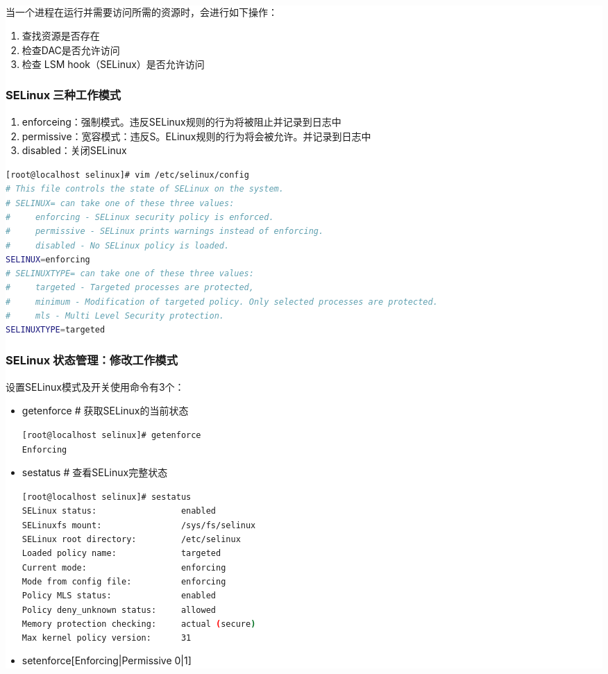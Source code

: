 当一个进程在运行并需要访问所需的资源时，会进行如下操作：

1. 查找资源是否存在
2. 检查DAC是否允许访问
3. 检查 LSM hook（SELinux）是否允许访问

### SELinux 三种工作模式

1. enforceing：强制模式。违反SELinux规则的行为将被阻止并记录到日志中
2. permissive：宽容模式：违反S。ELinux规则的行为将会被允许。并记录到日志中
3. disabled：关闭SELinux

```bash
[root@localhost selinux]# vim /etc/selinux/config
# This file controls the state of SELinux on the system.
# SELINUX= can take one of these three values:
#     enforcing - SELinux security policy is enforced.
#     permissive - SELinux prints warnings instead of enforcing.
#     disabled - No SELinux policy is loaded.
SELINUX=enforcing
# SELINUXTYPE= can take one of these three values:
#     targeted - Targeted processes are protected,
#     minimum - Modification of targeted policy. Only selected processes are protected.
#     mls - Multi Level Security protection.
SELINUXTYPE=targeted
```

### SELinux 状态管理：修改工作模式

设置SELinux模式及开关使用命令有3个：

+ getenforce	# 获取SELinux的当前状态

  ```bash
  [root@localhost selinux]# getenforce
  Enforcing
  ```

+ sestatus # 查看SELinux完整状态

  ```bash
  [root@localhost selinux]# sestatus
  SELinux status:                 enabled
  SELinuxfs mount:                /sys/fs/selinux
  SELinux root directory:         /etc/selinux
  Loaded policy name:             targeted
  Current mode:                   enforcing
  Mode from config file:          enforcing
  Policy MLS status:              enabled
  Policy deny_unknown status:     allowed
  Memory protection checking:     actual (secure)
  Max kernel policy version:      31
  ```

+ setenforce[Enforcing|Permissive 0|1]
